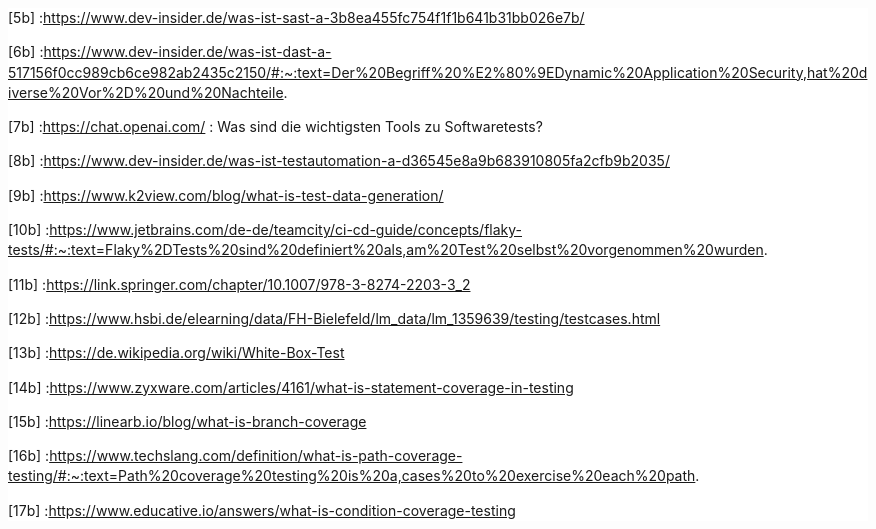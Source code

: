 [5b] :https://www.dev-insider.de/was-ist-sast-a-3b8ea455fc754f1f1b641b31bb026e7b/

[6b] :https://www.dev-insider.de/was-ist-dast-a-517156f0cc989cb6ce982ab2435c2150/#:~:text=Der%20Begriff%20%E2%80%9EDynamic%20Application%20Security,hat%20diverse%20Vor%2D%20und%20Nachteile.

[7b] :https://chat.openai.com/ : Was sind die wichtigsten Tools zu Softwaretests?

[8b] :https://www.dev-insider.de/was-ist-testautomation-a-d36545e8a9b683910805fa2cfb9b2035/

[9b] :https://www.k2view.com/blog/what-is-test-data-generation/

[10b] :https://www.jetbrains.com/de-de/teamcity/ci-cd-guide/concepts/flaky-tests/#:~:text=Flaky%2DTests%20sind%20definiert%20als,am%20Test%20selbst%20vorgenommen%20wurden.

[11b] :https://link.springer.com/chapter/10.1007/978-3-8274-2203-3_2

[12b] :https://www.hsbi.de/elearning/data/FH-Bielefeld/lm_data/lm_1359639/testing/testcases.html

[13b] :https://de.wikipedia.org/wiki/White-Box-Test

[14b] :https://www.zyxware.com/articles/4161/what-is-statement-coverage-in-testing

[15b] :https://linearb.io/blog/what-is-branch-coverage

[16b] :https://www.techslang.com/definition/what-is-path-coverage-testing/#:~:text=Path%20coverage%20testing%20is%20a,cases%20to%20exercise%20each%20path.

[17b] :https://www.educative.io/answers/what-is-condition-coverage-testing